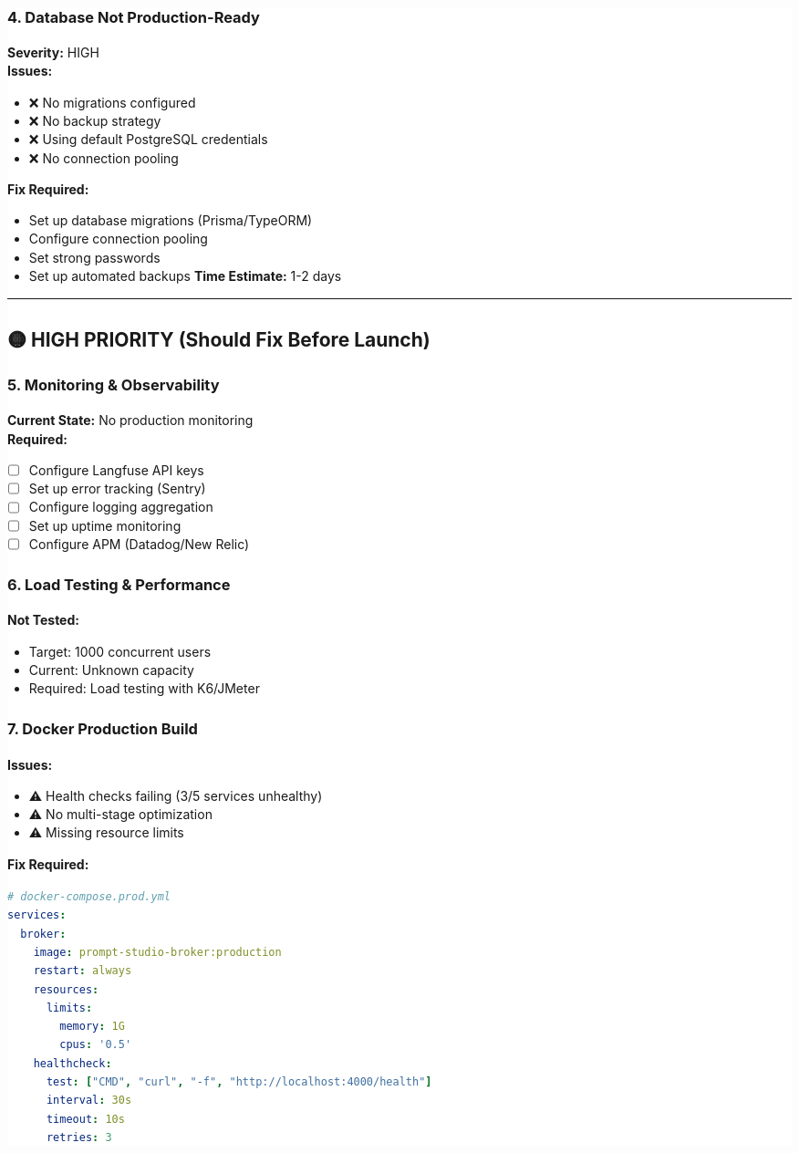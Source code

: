 ### 4. Database Not Production-Ready
**Severity:** HIGH  
**Issues:**
- ❌ No migrations configured
- ❌ No backup strategy
- ❌ Using default PostgreSQL credentials
- ❌ No connection pooling

**Fix Required:**
- Set up database migrations (Prisma/TypeORM)
- Configure connection pooling
- Set strong passwords
- Set up automated backups
**Time Estimate:** 1-2 days

---

## 🟡 HIGH PRIORITY (Should Fix Before Launch)

### 5. Monitoring & Observability
**Current State:** No production monitoring  
**Required:**
- [ ] Configure Langfuse API keys
- [ ] Set up error tracking (Sentry)
- [ ] Configure logging aggregation
- [ ] Set up uptime monitoring
- [ ] Configure APM (Datadog/New Relic)

### 6. Load Testing & Performance
**Not Tested:**
- Target: 1000 concurrent users
- Current: Unknown capacity
- Required: Load testing with K6/JMeter

### 7. Docker Production Build
**Issues:**
- ⚠️ Health checks failing (3/5 services unhealthy)
- ⚠️ No multi-stage optimization
- ⚠️ Missing resource limits

**Fix Required:**
```yaml
# docker-compose.prod.yml
services:
  broker:
    image: prompt-studio-broker:production
    restart: always
    resources:
      limits:
        memory: 1G
        cpus: '0.5'
    healthcheck:
      test: ["CMD", "curl", "-f", "http://localhost:4000/health"]
      interval: 30s
      timeout: 10s
      retries: 3
```
